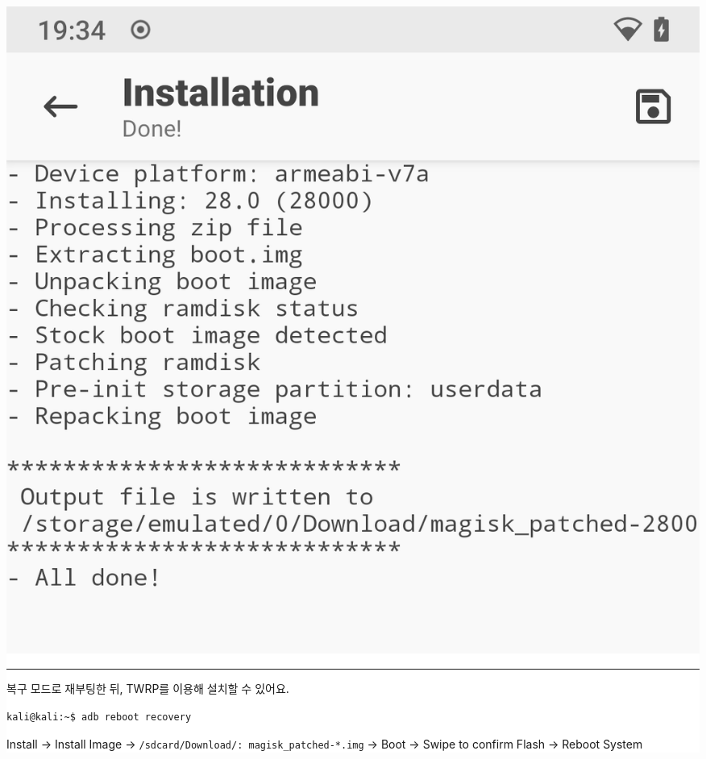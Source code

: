 ![](magisk-adb-08-cropped.png)

---

복구 모드로 재부팅한 뒤, TWRP를 이용해 설치할 수 있어요.

```console
kali@kali:~$ adb reboot recovery
```

Install -> Install Image -> `/sdcard/Download/: magisk_patched-*.img` -> Boot -> Swipe to confirm Flash -> Reboot System
